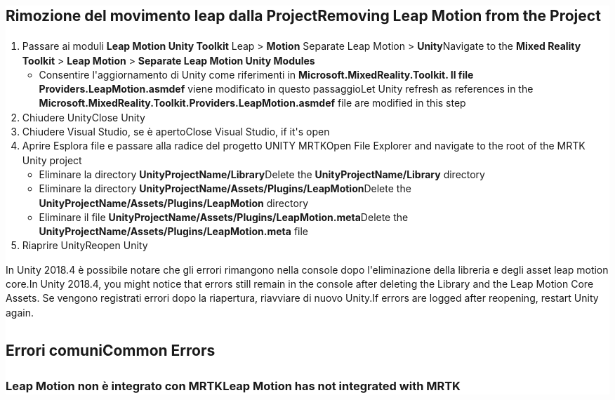 ## <a name="removing-leap-motion-from-the-project"></a><span data-ttu-id="f67b1-187">Rimozione del movimento leap dalla Project</span><span class="sxs-lookup"><span data-stu-id="f67b1-187">Removing Leap Motion from the Project</span></span>

1. <span data-ttu-id="f67b1-188">Passare ai moduli **Leap Motion Unity Toolkit** Leap  >  **Motion** Separate Leap Motion  >  **Unity**</span><span class="sxs-lookup"><span data-stu-id="f67b1-188">Navigate to the **Mixed Reality Toolkit** > **Leap Motion** > **Separate Leap Motion Unity Modules**</span></span>
    - <span data-ttu-id="f67b1-189">Consentire l'aggiornamento di Unity come riferimenti in **Microsoft.MixedReality.Toolkit. Il file Providers.LeapMotion.asmdef** viene modificato in questo passaggio</span><span class="sxs-lookup"><span data-stu-id="f67b1-189">Let Unity refresh as references in the **Microsoft.MixedReality.Toolkit.Providers.LeapMotion.asmdef** file are modified in this step</span></span>
1. <span data-ttu-id="f67b1-190">Chiudere Unity</span><span class="sxs-lookup"><span data-stu-id="f67b1-190">Close Unity</span></span>
1. <span data-ttu-id="f67b1-191">Chiudere Visual Studio, se è aperto</span><span class="sxs-lookup"><span data-stu-id="f67b1-191">Close Visual Studio, if it's open</span></span>
1. <span data-ttu-id="f67b1-192">Aprire Esplora file e passare alla radice del progetto UNITY MRTK</span><span class="sxs-lookup"><span data-stu-id="f67b1-192">Open File Explorer and navigate to the root of the MRTK Unity project</span></span>
    - <span data-ttu-id="f67b1-193">Eliminare la directory **UnityProjectName/Library**</span><span class="sxs-lookup"><span data-stu-id="f67b1-193">Delete the **UnityProjectName/Library** directory</span></span>
    - <span data-ttu-id="f67b1-194">Eliminare la directory **UnityProjectName/Assets/Plugins/LeapMotion**</span><span class="sxs-lookup"><span data-stu-id="f67b1-194">Delete the **UnityProjectName/Assets/Plugins/LeapMotion** directory</span></span>
    - <span data-ttu-id="f67b1-195">Eliminare il file **UnityProjectName/Assets/Plugins/LeapMotion.meta**</span><span class="sxs-lookup"><span data-stu-id="f67b1-195">Delete the **UnityProjectName/Assets/Plugins/LeapMotion.meta** file</span></span>
1. <span data-ttu-id="f67b1-196">Riaprire Unity</span><span class="sxs-lookup"><span data-stu-id="f67b1-196">Reopen Unity</span></span>

<span data-ttu-id="f67b1-197">In Unity 2018.4 è possibile notare che gli errori rimangono nella console dopo l'eliminazione della libreria e degli asset leap motion core.</span><span class="sxs-lookup"><span data-stu-id="f67b1-197">In Unity 2018.4, you might notice that errors still remain in the console after deleting the Library and the Leap Motion Core Assets.</span></span>
<span data-ttu-id="f67b1-198">Se vengono registrati errori dopo la riapertura, riavviare di nuovo Unity.</span><span class="sxs-lookup"><span data-stu-id="f67b1-198">If errors are logged after reopening, restart Unity again.</span></span>

## <a name="common-errors"></a><span data-ttu-id="f67b1-199">Errori comuni</span><span class="sxs-lookup"><span data-stu-id="f67b1-199">Common Errors</span></span>

### <a name="leap-motion-has-not-integrated-with-mrtk"></a><span data-ttu-id="f67b1-200">Leap Motion non è integrato con MRTK</span><span class="sxs-lookup"><span data-stu-id="f67b1-200">Leap Motion has not integrated with MRTK</span></span>
